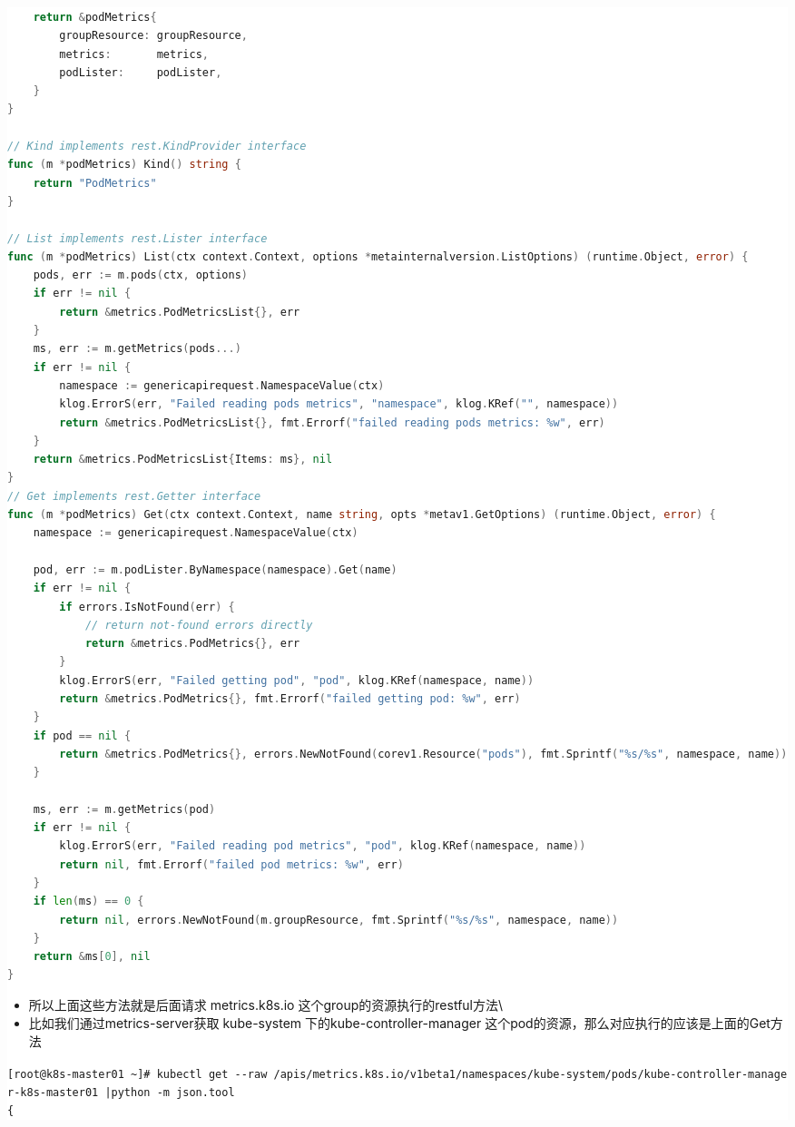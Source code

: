 ```go
	return &podMetrics{
		groupResource: groupResource,
		metrics:       metrics,
		podLister:     podLister,
	}
}

// Kind implements rest.KindProvider interface
func (m *podMetrics) Kind() string {
	return "PodMetrics"
}

// List implements rest.Lister interface
func (m *podMetrics) List(ctx context.Context, options *metainternalversion.ListOptions) (runtime.Object, error) {
	pods, err := m.pods(ctx, options)
	if err != nil {
		return &metrics.PodMetricsList{}, err
	}
	ms, err := m.getMetrics(pods...)
	if err != nil {
		namespace := genericapirequest.NamespaceValue(ctx)
		klog.ErrorS(err, "Failed reading pods metrics", "namespace", klog.KRef("", namespace))
		return &metrics.PodMetricsList{}, fmt.Errorf("failed reading pods metrics: %w", err)
	}
	return &metrics.PodMetricsList{Items: ms}, nil
}
// Get implements rest.Getter interface
func (m *podMetrics) Get(ctx context.Context, name string, opts *metav1.GetOptions) (runtime.Object, error) {
	namespace := genericapirequest.NamespaceValue(ctx)

	pod, err := m.podLister.ByNamespace(namespace).Get(name)
	if err != nil {
		if errors.IsNotFound(err) {
			// return not-found errors directly
			return &metrics.PodMetrics{}, err
		}
		klog.ErrorS(err, "Failed getting pod", "pod", klog.KRef(namespace, name))
		return &metrics.PodMetrics{}, fmt.Errorf("failed getting pod: %w", err)
	}
	if pod == nil {
		return &metrics.PodMetrics{}, errors.NewNotFound(corev1.Resource("pods"), fmt.Sprintf("%s/%s", namespace, name))
	}

	ms, err := m.getMetrics(pod)
	if err != nil {
		klog.ErrorS(err, "Failed reading pod metrics", "pod", klog.KRef(namespace, name))
		return nil, fmt.Errorf("failed pod metrics: %w", err)
	}
	if len(ms) == 0 {
		return nil, errors.NewNotFound(m.groupResource, fmt.Sprintf("%s/%s", namespace, name))
	}
	return &ms[0], nil
}
```
- 所以上面这些方法就是后面请求 metrics.k8s.io 这个group的资源执行的restful方法\
- 比如我们通过metrics-server获取 kube-system 下的kube-controller-manager 这个pod的资源，那么对应执行的应该是上面的Get方法
```shell script
[root@k8s-master01 ~]# kubectl get --raw /apis/metrics.k8s.io/v1beta1/namespaces/kube-system/pods/kube-controller-manager-k8s-master01 |python -m json.tool                                   
{
```
